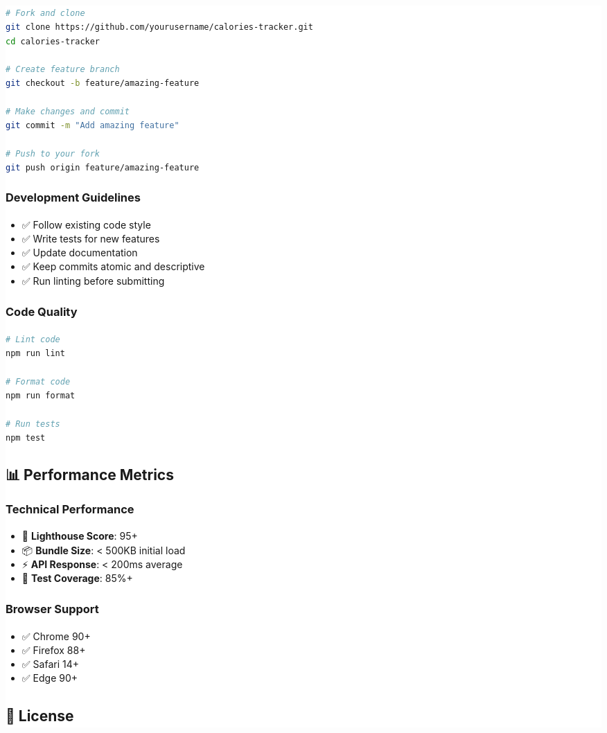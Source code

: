 ```bash
# Fork and clone
git clone https://github.com/yourusername/calories-tracker.git
cd calories-tracker

# Create feature branch
git checkout -b feature/amazing-feature

# Make changes and commit
git commit -m "Add amazing feature"

# Push to your fork
git push origin feature/amazing-feature
```

### Development Guidelines

- ✅ Follow existing code style
- ✅ Write tests for new features
- ✅ Update documentation
- ✅ Keep commits atomic and descriptive
- ✅ Run linting before submitting

### Code Quality

```bash
# Lint code
npm run lint

# Format code
npm run format

# Run tests
npm test
```

## 📊 Performance Metrics

### Technical Performance
- 🚀 **Lighthouse Score**: 95+
- 📦 **Bundle Size**: < 500KB initial load
- ⚡ **API Response**: < 200ms average
- 🧪 **Test Coverage**: 85%+

### Browser Support
- ✅ Chrome 90+
- ✅ Firefox 88+
- ✅ Safari 14+
- ✅ Edge 90+

## 📄 License
